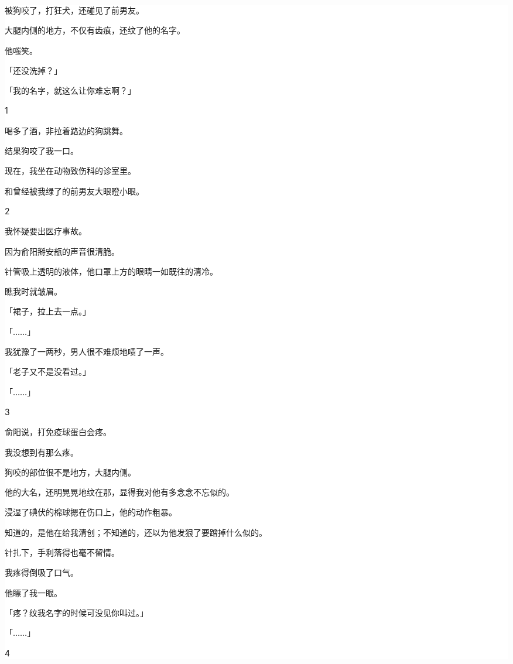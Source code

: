 被狗咬了，打狂犬，还碰见了前男友。

大腿内侧的地方，不仅有齿痕，还纹了他的名字。

他嗤笑。

「还没洗掉？」

「我的名字，就这么让你难忘啊？」

1

喝多了酒，非拉着路边的狗跳舞。

结果狗咬了我一口。

现在，我坐在动物致伤科的诊室里。

和曾经被我绿了的前男友大眼瞪小眼。

2

我怀疑要出医疗事故。

因为俞阳掰安瓿的声音很清脆。

针管吸上透明的液体，他口罩上方的眼睛一如既往的清冷。

瞧我时就皱眉。

「裙子，拉上去一点。」

「……」

我犹豫了一两秒，男人很不难烦地啧了一声。

「老子又不是没看过。」

「……」

3

俞阳说，打免疫球蛋白会疼。

我没想到有那么疼。

狗咬的部位很不是地方，大腿内侧。

他的大名，还明晃晃地纹在那，显得我对他有多念念不忘似的。

浸湿了碘伏的棉球摁在伤口上，他的动作粗暴。

知道的，是他在给我清创；不知道的，还以为他发狠了要蹭掉什么似的。

针扎下，手利落得也毫不留情。

我疼得倒吸了口气。

他瞟了我一眼。

「疼？纹我名字的时候可没见你叫过。」

「……」

4
